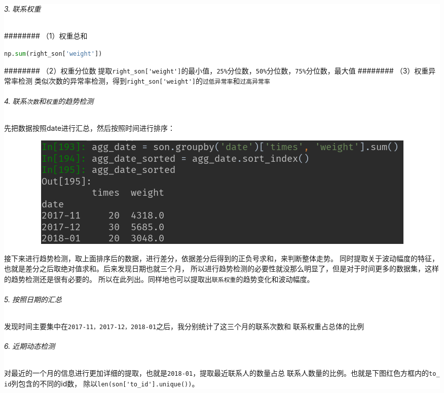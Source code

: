 </div>

###### 3. 联系权重
######## （1）权重总和
```python
np.sum(right_son['weight'])
```
######## （2）权重分位数
提取`right_son['weight']`的最小值，`25%`分位数，`50%`分位数，`75%`分位数，最大值
######## （3）权重异常率检测
类似次数的异常率检测，得到`right_son['weight']`的`过低异常率`和`过高异常率`

###### 4. 联系`次数`和`权重`的趋势检测
先把数据按照date进行汇总，然后按照时间进行排序：

<div align=center>

![](/picture/10.png)

</div>

接下来进行趋势检测，取上面排序后的数据，进行差分，依据差分后得到的正负号求和，来判断整体走势。
同时提取关于波动幅度的特征，也就是差分之后取绝对值求和。后来发现日期也就三个月，
所以进行趋势检测的必要性就没那么明显了，但是对于时间更多的数据集，这样的趋势检测还是很有必要的。
所以在此列出。同样地也可以提取出`联系权重`的趋势变化和波动幅度。

###### 5. 按照日期的汇总
发现时间主要集中在`2017-11，2017-12，2018-01`之后，我分别统计了这三个月的联系次数和
联系权重占总体的比例
###### 6. 近期动态检测
对最近的一个月的信息进行更加详细的提取，也就是`2018-01`，提取最近联系人的数量占总
联系人数量的比例。也就是下图红色方框内的`to_id`列包含的不同的id数，
除以`len(son['to_id'].unique())`。

<div align=center>
